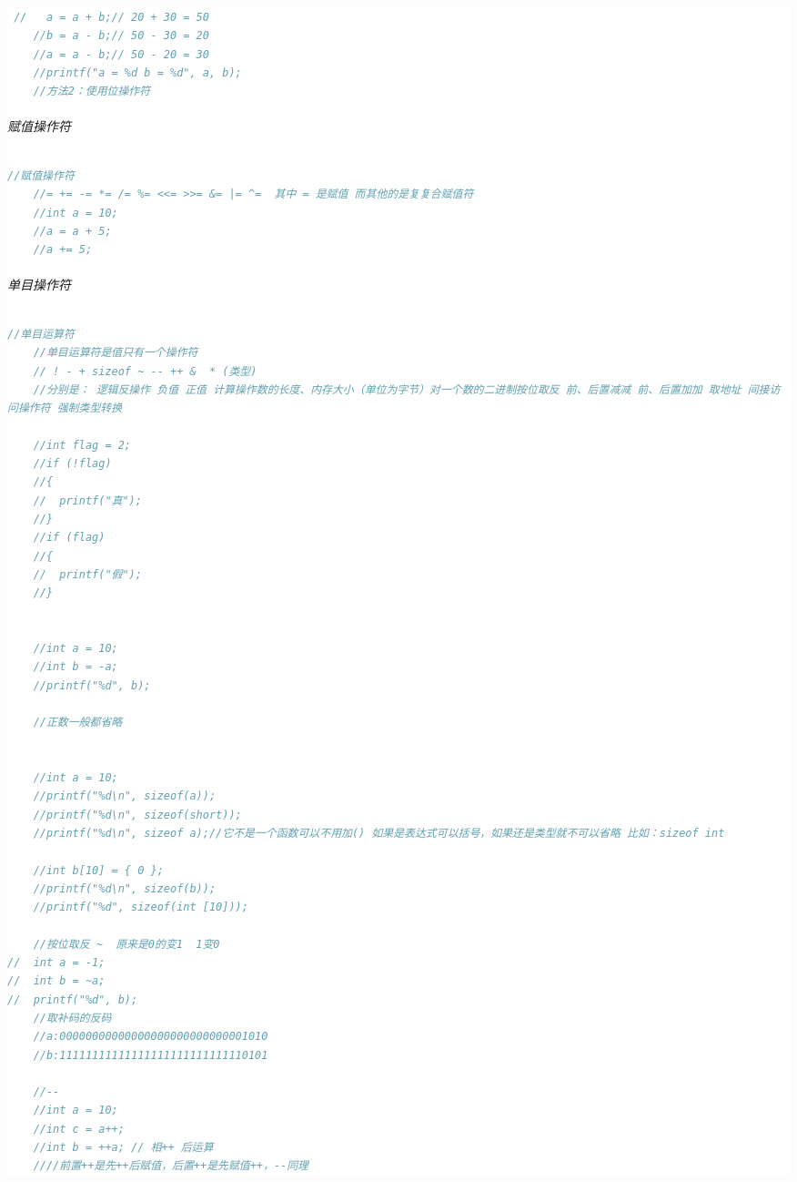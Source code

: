 ~~~c
 //   a = a + b;// 20 + 30 = 50
	//b = a - b;// 50 - 30 = 20
	//a = a - b;// 50 - 20 = 30
	//printf("a = %d b = %d", a, b);
	//方法2：使用位操作符
~~~

###### 赋值操作符

~~~c
//赋值操作符
	//= += -= *= /= %= <<= >>= &= |= ^=  其中 = 是赋值 而其他的是复复合赋值符
	//int a = 10;
	//a = a + 5;
	//a += 5;
~~~

###### 单目操作符

~~~c
//单目运算符
	//单目运算符是值只有一个操作符
	// ! - + sizeof ~ -- ++ &  * (类型)
	//分别是： 逻辑反操作 负值 正值 计算操作数的长度、内存大小（单位为字节）对一个数的二进制按位取反 前、后置减减 前、后置加加 取地址 间接访问操作符 强制类型转换
	
	//int flag = 2;
	//if (!flag)
	//{
	//	printf("真");
	//}
	//if (flag) 
	//{
	//	printf("假");
	//}


	//int a = 10;
	//int b = -a;
	//printf("%d", b);

	//正数一般都省略
	
	
	//int a = 10;
	//printf("%d\n", sizeof(a));
	//printf("%d\n", sizeof(short));
	//printf("%d\n", sizeof a);//它不是一个函数可以不用加() 如果是表达式可以括号，如果还是类型就不可以省略 比如：sizeof int

	//int b[10] = { 0 };
	//printf("%d\n", sizeof(b));
	//printf("%d", sizeof(int [10]));

	//按位取反 ~  原来是0的变1  1变0
//	int a = -1;
//	int b = ~a;
//	printf("%d", b);
	//取补码的反码
	//a:00000000000000000000000000001010
	//b:11111111111111111111111111110101
	
	//--
	//int a = 10;
	//int c = a++;
	//int b = ++a; // 相++ 后运算
	////前置++是先++后赋值，后置++是先赋值++，--同理
~~~